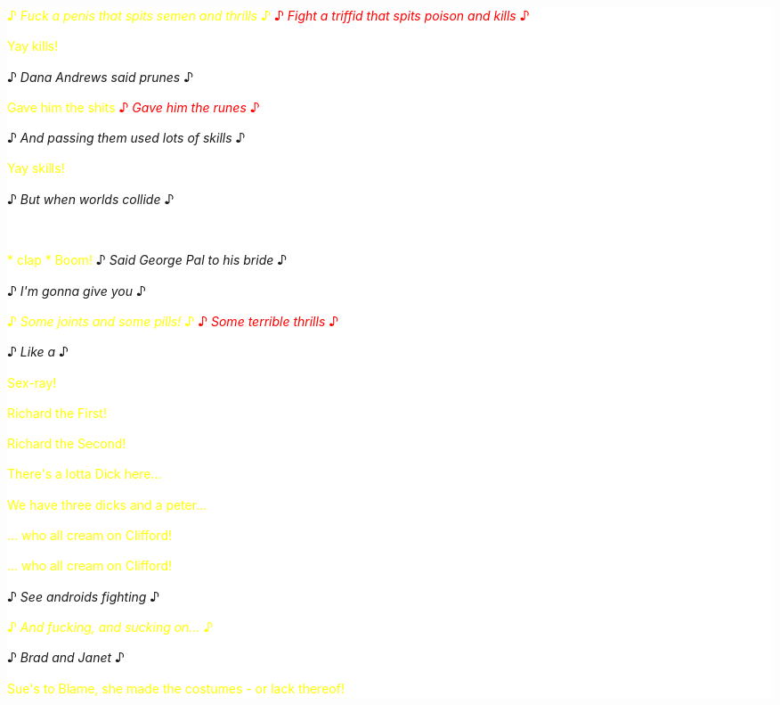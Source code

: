 <font color=#FFFF00>♪ <i>Fuck a penis that spits semen and thrills</i> ♪</font>
<font color=#ffffff><font color="#ff0000"> ♪ <i>Fight a triffid that spits poison and kills</i> ♪</font></font>

<font color=#FFFF00>Yay kills!</font>
<b> </b>

♪ <i>Dana Andrews said prunes</i> ♪

<font color=#FFFF00>Gave him the shits</font>
<font color=#ffffff><font color="#ff0000"> ♪ <i>Gave him the runes</i> ♪</font></font>

♪ <i>And passing them used lots of skills</i> ♪

<font color=#FFFF00>Yay skills!</font>
<b> </b>

♪ <i>But when worlds collide</i> ♪


<font color=#ffffff>♪ <i>But when worlds collide</i> ♪</font>

<font color=#FFFF00>* clap * Boom!</font>
♪ <i>Said George Pal to his bride</i> ♪

♪ <i>I'm gonna give you</i> ♪

<font color=#FFFF00>♪ <i>Some joints and some pills!</i> ♪</font>
<font color=#ffffff><font color="#ff0000">♪ <i>Some terrible thrills</i> ♪</font></font>

♪ <i>Like a</i> ♪

<font color=#FFFF00>Sex-ray!</font>
<b> </b>

<font color=#FFFF00>Richard the First!</font>
<font color=#ffffff>♪ <i>Science fiction</i> ♪</font>

<font color=#FFFF00>Richard the Second!</font>
<font color=#ffffff>♪ <i>Double feature</i> ♪</font>

<font color=#FFFF00>There's a lotta Dick here...</font>
<font color=#ffffff>♪ <i>Dr. X</i> ♪</font>

<font color=#FFFF00>We have three dicks and a peter...</font>
<font color=#ffffff>♪ <i>Will build a creature</i> ♪</font>

<font color=#FFFF00>... who all cream on Clifford!</font>
<b> </b>

<font color=#FFFF00>... who all cream on Clifford!</font>
<font color=#ffffff>♪ <i>See androids fighting</i> ♪</font>

♪ <i>See androids fighting</i> ♪

<font color=#FFFF00>♪ <i>And fucking, and sucking on...</i> ♪</font>
<b> </b>

♪ <i>Brad and Janet</i> ♪

<font color=#FFFF00>Sue's to Blame, she made the costumes - or lack thereof!</font>
<b> </b>
